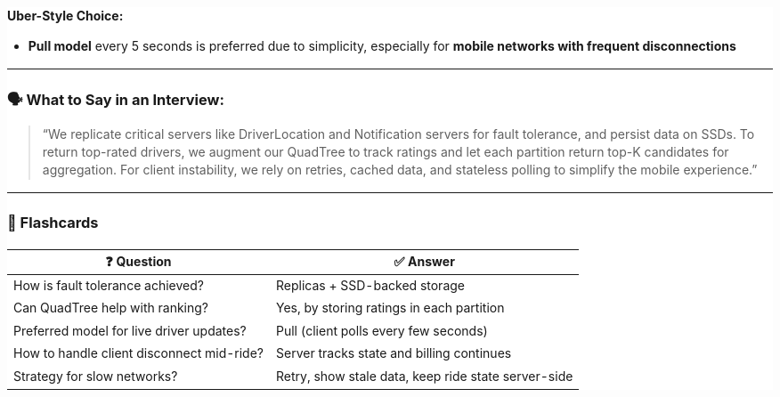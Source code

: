 **Uber-Style Choice:**

* **Pull model** every 5 seconds is preferred due to simplicity, especially for **mobile networks with frequent disconnections**

---

### 🗣️ What to Say in an Interview:

> “We replicate critical servers like DriverLocation and Notification servers for fault tolerance, and persist data on SSDs.
> To return top-rated drivers, we augment our QuadTree to track ratings and let each partition return top-K candidates for aggregation.
> For client instability, we rely on retries, cached data, and stateless polling to simplify the mobile experience.”

---

### 🧠 Flashcards

| ❓ Question                                | ✅ Answer                                            |
| ----------------------------------------- | --------------------------------------------------- |
| How is fault tolerance achieved?          | Replicas + SSD-backed storage                       |
| Can QuadTree help with ranking?           | Yes, by storing ratings in each partition           |
| Preferred model for live driver updates?  | Pull (client polls every few seconds)               |
| How to handle client disconnect mid-ride? | Server tracks state and billing continues           |
| Strategy for slow networks?               | Retry, show stale data, keep ride state server-side |



